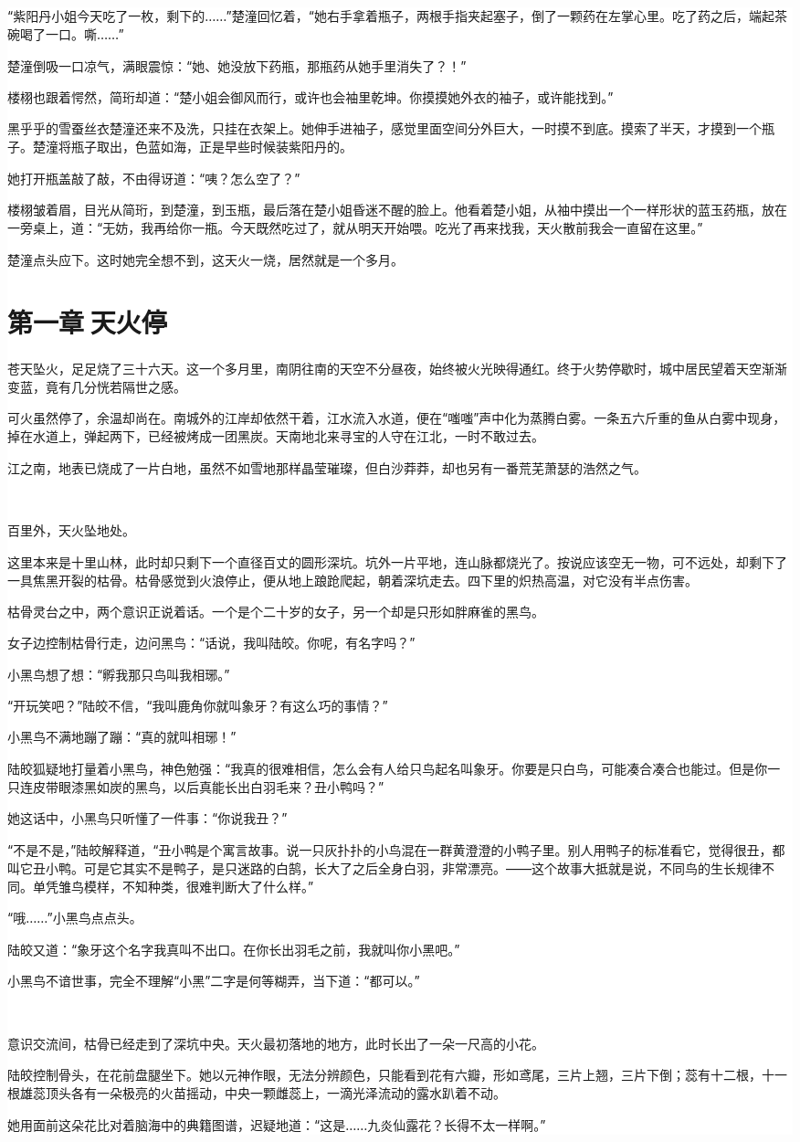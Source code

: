 “紫阳丹小姐今天吃了一枚，剩下的……”楚潼回忆着，“她右手拿着瓶子，两根手指夹起塞子，倒了一颗药在左掌心里。吃了药之后，端起茶碗喝了一口。嘶……”

楚潼倒吸一口凉气，满眼震惊：“她、她没放下药瓶，那瓶药从她手里消失了？！”

楼栩也跟着愕然，简珩却道：“楚小姐会御风而行，或许也会袖里乾坤。你摸摸她外衣的袖子，或许能找到。”

黑乎乎的雪蚕丝衣楚潼还来不及洗，只挂在衣架上。她伸手进袖子，感觉里面空间分外巨大，一时摸不到底。摸索了半天，才摸到一个瓶子。楚潼将瓶子取出，色蓝如海，正是早些时候装紫阳丹的。

她打开瓶盖敲了敲，不由得讶道：“咦？怎么空了？”

楼栩皱着眉，目光从简珩，到楚潼，到玉瓶，最后落在楚小姐昏迷不醒的脸上。他看着楚小姐，从袖中摸出一个一样形状的蓝玉药瓶，放在一旁桌上，道：“无妨，我再给你一瓶。今天既然吃过了，就从明天开始喂。吃光了再来找我，天火散前我会一直留在这里。”

楚潼点头应下。这时她完全想不到，这天火一烧，居然就是一个多月。

# 第一章 天火停

苍天坠火，足足烧了三十六天。这一个多月里，南阴往南的天空不分昼夜，始终被火光映得通红。终于火势停歇时，城中居民望着天空渐渐变蓝，竟有几分恍若隔世之感。

可火虽然停了，余温却尚在。南城外的江岸却依然干着，江水流入水道，便在“嗤嗤”声中化为蒸腾白雾。一条五六斤重的鱼从白雾中现身，掉在水道上，弹起两下，已经被烤成一团黑炭。天南地北来寻宝的人守在江北，一时不敢过去。

江之南，地表已烧成了一片白地，虽然不如雪地那样晶莹璀璨，但白沙莽莽，却也另有一番荒芜萧瑟的浩然之气。

<br>

百里外，天火坠地处。

这里本来是十里山林，此时却只剩下一个直径百丈的圆形深坑。坑外一片平地，连山脉都烧光了。按说应该空无一物，可不远处，却剩下了一具焦黑开裂的枯骨。枯骨感觉到火浪停止，便从地上踉跄爬起，朝着深坑走去。四下里的炽热高温，对它没有半点伤害。

枯骨灵台之中，两个意识正说着话。一个是个二十岁的女子，另一个却是只形如胖麻雀的黑鸟。

女子边控制枯骨行走，边问黑鸟：“话说，我叫陆皎。你呢，有名字吗？”

小黑鸟想了想：“孵我那只鸟叫我相琊。”

“开玩笑吧？”陆皎不信，“我叫鹿角你就叫象牙？有这么巧的事情？”

小黑鸟不满地蹦了蹦：“真的就叫相琊！”

陆皎狐疑地打量着小黑鸟，神色勉强：“我真的很难相信，怎么会有人给只鸟起名叫象牙。你要是只白鸟，可能凑合凑合也能过。但是你一只连皮带眼漆黑如炭的黑鸟，以后真能长出白羽毛来？丑小鸭吗？”

她这话中，小黑鸟只听懂了一件事：“你说我丑？”

“不是不是，”陆皎解释道，“丑小鸭是个寓言故事。说一只灰扑扑的小鸟混在一群黄澄澄的小鸭子里。别人用鸭子的标准看它，觉得很丑，都叫它丑小鸭。可是它其实不是鸭子，是只迷路的白鹄，长大了之后全身白羽，非常漂亮。——这个故事大抵就是说，不同鸟的生长规律不同。单凭雏鸟模样，不知种类，很难判断大了什么样。”

“哦……”小黑鸟点点头。

陆皎又道：“象牙这个名字我真叫不出口。在你长出羽毛之前，我就叫你小黑吧。”

小黑鸟不谙世事，完全不理解“小黑”二字是何等糊弄，当下道：“都可以。”

<br>

意识交流间，枯骨已经走到了深坑中央。天火最初落地的地方，此时长出了一朵一尺高的小花。

陆皎控制骨头，在花前盘腿坐下。她以元神作眼，无法分辨颜色，只能看到花有六瓣，形如鸢尾，三片上翘，三片下倒；蕊有十二根，十一根雄蕊顶头各有一朵极亮的火苗摇动，中央一颗雌蕊上，一滴光泽流动的露水趴着不动。

她用面前这朵花比对着脑海中的典籍图谱，迟疑地道：“这是……九炎仙露花？长得不太一样啊。”

